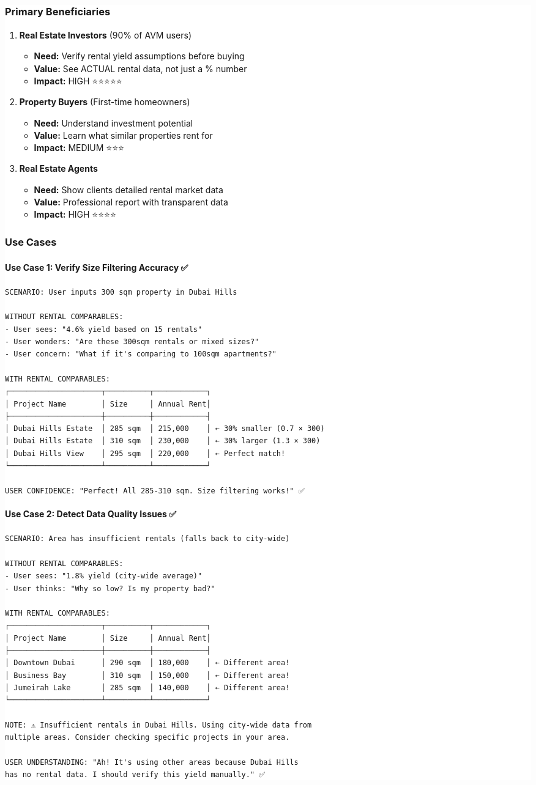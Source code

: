 ### Primary Beneficiaries

1. **Real Estate Investors** (90% of AVM users)
   - **Need:** Verify rental yield assumptions before buying
   - **Value:** See ACTUAL rental data, not just a % number
   - **Impact:** HIGH ⭐⭐⭐⭐⭐
   
2. **Property Buyers** (First-time homeowners)
   - **Need:** Understand investment potential
   - **Value:** Learn what similar properties rent for
   - **Impact:** MEDIUM ⭐⭐⭐
   
3. **Real Estate Agents**
   - **Need:** Show clients detailed rental market data
   - **Value:** Professional report with transparent data
   - **Impact:** HIGH ⭐⭐⭐⭐

### Use Cases

#### Use Case 1: Verify Size Filtering Accuracy ✅
```
SCENARIO: User inputs 300 sqm property in Dubai Hills

WITHOUT RENTAL COMPARABLES:
- User sees: "4.6% yield based on 15 rentals"
- User wonders: "Are these 300sqm rentals or mixed sizes?"
- User concern: "What if it's comparing to 100sqm apartments?"

WITH RENTAL COMPARABLES:
┌─────────────────────┬──────────┬────────────┐
│ Project Name        │ Size     │ Annual Rent│
├─────────────────────┼──────────┼────────────┤
│ Dubai Hills Estate  │ 285 sqm  │ 215,000    │ ← 30% smaller (0.7 × 300)
│ Dubai Hills Estate  │ 310 sqm  │ 230,000    │ ← 30% larger (1.3 × 300)
│ Dubai Hills View    │ 295 sqm  │ 220,000    │ ← Perfect match!
└─────────────────────┴──────────┴────────────┘

USER CONFIDENCE: "Perfect! All 285-310 sqm. Size filtering works!" ✅
```

#### Use Case 2: Detect Data Quality Issues ✅
```
SCENARIO: Area has insufficient rentals (falls back to city-wide)

WITHOUT RENTAL COMPARABLES:
- User sees: "1.8% yield (city-wide average)"
- User thinks: "Why so low? Is my property bad?"

WITH RENTAL COMPARABLES:
┌─────────────────────┬──────────┬────────────┐
│ Project Name        │ Size     │ Annual Rent│
├─────────────────────┼──────────┼────────────┤
│ Downtown Dubai      │ 290 sqm  │ 180,000    │ ← Different area!
│ Business Bay        │ 310 sqm  │ 150,000    │ ← Different area!
│ Jumeirah Lake       │ 285 sqm  │ 140,000    │ ← Different area!
└─────────────────────┴──────────┴────────────┘

NOTE: ⚠️ Insufficient rentals in Dubai Hills. Using city-wide data from 
multiple areas. Consider checking specific projects in your area.

USER UNDERSTANDING: "Ah! It's using other areas because Dubai Hills 
has no rental data. I should verify this yield manually." ✅
```
